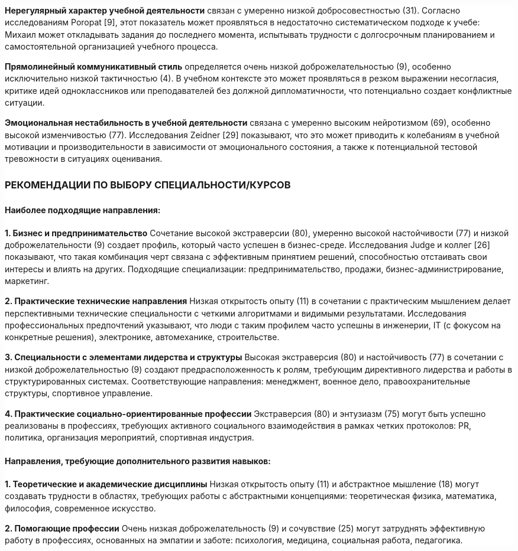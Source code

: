 **Нерегулярный характер учебной деятельности** связан с умеренно низкой добросовестностью (31). Согласно исследованиям Poropat [9], этот показатель может проявляться в недостаточно систематическом подходе к учебе: Михаил может откладывать задания до последнего момента, испытывать трудности с долгосрочным планированием и самостоятельной организацией учебного процесса.

**Прямолинейный коммуникативный стиль** определяется очень низкой доброжелательностью (9), особенно исключительно низкой тактичностью (4). В учебном контексте это может проявляться в резком выражении несогласия, критике идей одноклассников или преподавателей без должной дипломатичности, что потенциально создает конфликтные ситуации.

**Эмоциональная нестабильность в учебной деятельности** связана с умеренно высоким нейротизмом (69), особенно высокой изменчивостью (77). Исследования Zeidner [29] показывают, что это может приводить к колебаниям в учебной мотивации и производительности в зависимости от эмоционального состояния, а также к потенциальной тестовой тревожности в ситуациях оценивания.

### РЕКОМЕНДАЦИИ ПО ВЫБОРУ СПЕЦИАЛЬНОСТИ/КУРСОВ

#### Наиболее подходящие направления:

**1. Бизнес и предпринимательство**
Сочетание высокой экстраверсии (80), умеренно высокой настойчивости (77) и низкой доброжелательности (9) создает профиль, который часто успешен в бизнес-среде. Исследования Judge и коллег [26] показывают, что такая комбинация черт связана с эффективным принятием решений, способностью отстаивать свои интересы и влиять на других. Подходящие специализации: предпринимательство, продажи, бизнес-администрирование, маркетинг.

**2. Практические технические направления**
Низкая открытость опыту (11) в сочетании с практическим мышлением делает перспективными технические специальности с четкими алгоритмами и видимыми результатами. Исследования профессиональных предпочтений указывают, что люди с таким профилем часто успешны в инженерии, IT (с фокусом на конкретные решения), электронике, автомеханике, строительстве.

**3. Специальности с элементами лидерства и структуры**
Высокая экстраверсия (80) и настойчивость (77) в сочетании с низкой доброжелательностью (9) создают предрасположенность к ролям, требующим директивного лидерства и работы в структурированных системах. Соответствующие направления: менеджмент, военное дело, правоохранительные структуры, спортивное управление.

**4. Практические социально-ориентированные профессии**
Экстраверсия (80) и энтузиазм (75) могут быть успешно реализованы в профессиях, требующих активного социального взаимодействия в рамках четких протоколов: PR, политика, организация мероприятий, спортивная индустрия.

#### Направления, требующие дополнительного развития навыков:

**1. Теоретические и академические дисциплины**
Низкая открытость опыту (11) и абстрактное мышление (18) могут создавать трудности в областях, требующих работы с абстрактными концепциями: теоретическая физика, математика, философия, современное искусство.

**2. Помогающие профессии**
Очень низкая доброжелательность (9) и сочувствие (25) могут затруднять эффективную работу в профессиях, основанных на эмпатии и заботе: психология, медицина, социальная работа, педагогика.
